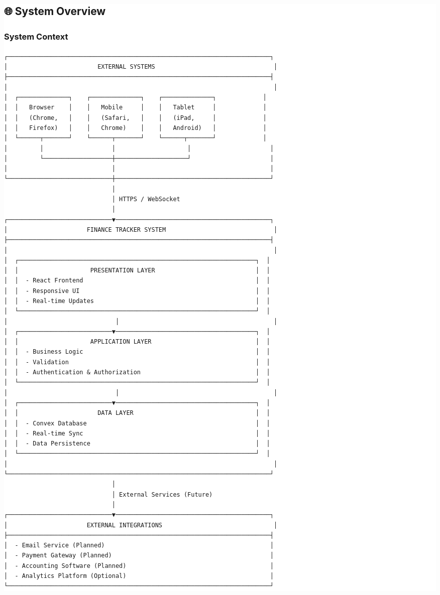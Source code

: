 
## 🌐 System Overview

### System Context

```
┌─────────────────────────────────────────────────────────────────────────┐
│                         EXTERNAL SYSTEMS                                 │
├─────────────────────────────────────────────────────────────────────────┤
│                                                                          │
│  ┌──────────────┐    ┌──────────────┐    ┌──────────────┐             │
│  │   Browser    │    │   Mobile     │    │   Tablet     │             │
│  │   (Chrome,   │    │   (Safari,   │    │   (iPad,     │             │
│  │   Firefox)   │    │   Chrome)    │    │   Android)   │             │
│  └──────┬───────┘    └──────┬───────┘    └──────┬───────┘             │
│         │                   │                    │                      │
│         └───────────────────┼────────────────────┘                      │
│                             │                                           │
└─────────────────────────────┼───────────────────────────────────────────┘
                              │
                              │ HTTPS / WebSocket
                              │
┌─────────────────────────────▼───────────────────────────────────────────┐
│                      FINANCE TRACKER SYSTEM                              │
├─────────────────────────────────────────────────────────────────────────┤
│                                                                          │
│  ┌──────────────────────────────────────────────────────────────────┐  │
│  │                    PRESENTATION LAYER                            │  │
│  │  - React Frontend                                                │  │
│  │  - Responsive UI                                                 │  │
│  │  - Real-time Updates                                             │  │
│  └──────────────────────────────────────────────────────────────────┘  │
│                              │                                           │
│  ┌──────────────────────────▼───────────────────────────────────────┐  │
│  │                    APPLICATION LAYER                             │  │
│  │  - Business Logic                                                │  │
│  │  - Validation                                                    │  │
│  │  - Authentication & Authorization                                │  │
│  └──────────────────────────────────────────────────────────────────┘  │
│                              │                                           │
│  ┌──────────────────────────▼───────────────────────────────────────┐  │
│  │                      DATA LAYER                                  │  │
│  │  - Convex Database                                               │  │
│  │  - Real-time Sync                                                │  │
│  │  - Data Persistence                                              │  │
│  └──────────────────────────────────────────────────────────────────┘  │
│                                                                          │
└─────────────────────────────────────────────────────────────────────────┘
                              │
                              │ External Services (Future)
                              │
┌─────────────────────────────▼───────────────────────────────────────────┐
│                      EXTERNAL INTEGRATIONS                               │
├─────────────────────────────────────────────────────────────────────────┤
│  - Email Service (Planned)                                              │
│  - Payment Gateway (Planned)                                            │
│  - Accounting Software (Planned)                                        │
│  - Analytics Platform (Optional)                                        │
└─────────────────────────────────────────────────────────────────────────┘
```
